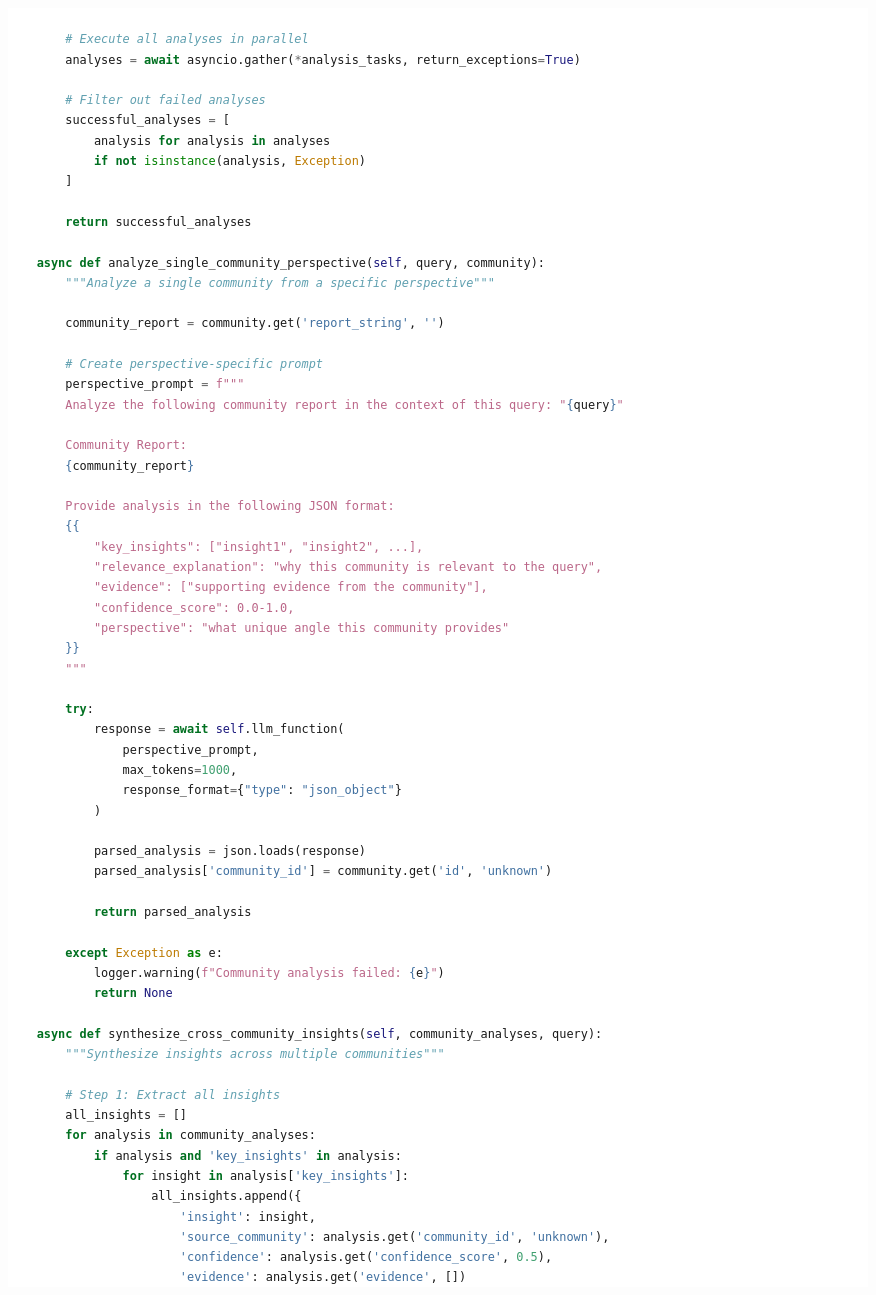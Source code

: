 ```python
        
        # Execute all analyses in parallel
        analyses = await asyncio.gather(*analysis_tasks, return_exceptions=True)
        
        # Filter out failed analyses
        successful_analyses = [
            analysis for analysis in analyses 
            if not isinstance(analysis, Exception)
        ]
        
        return successful_analyses
    
    async def analyze_single_community_perspective(self, query, community):
        """Analyze a single community from a specific perspective"""
        
        community_report = community.get('report_string', '')
        
        # Create perspective-specific prompt
        perspective_prompt = f"""
        Analyze the following community report in the context of this query: "{query}"
        
        Community Report:
        {community_report}
        
        Provide analysis in the following JSON format:
        {{
            "key_insights": ["insight1", "insight2", ...],
            "relevance_explanation": "why this community is relevant to the query",
            "evidence": ["supporting evidence from the community"],
            "confidence_score": 0.0-1.0,
            "perspective": "what unique angle this community provides"
        }}
        """
        
        try:
            response = await self.llm_function(
                perspective_prompt,
                max_tokens=1000,
                response_format={"type": "json_object"}
            )
            
            parsed_analysis = json.loads(response)
            parsed_analysis['community_id'] = community.get('id', 'unknown')
            
            return parsed_analysis
            
        except Exception as e:
            logger.warning(f"Community analysis failed: {e}")
            return None
    
    async def synthesize_cross_community_insights(self, community_analyses, query):
        """Synthesize insights across multiple communities"""
        
        # Step 1: Extract all insights
        all_insights = []
        for analysis in community_analyses:
            if analysis and 'key_insights' in analysis:
                for insight in analysis['key_insights']:
                    all_insights.append({
                        'insight': insight,
                        'source_community': analysis.get('community_id', 'unknown'),
                        'confidence': analysis.get('confidence_score', 0.5),
                        'evidence': analysis.get('evidence', [])
```